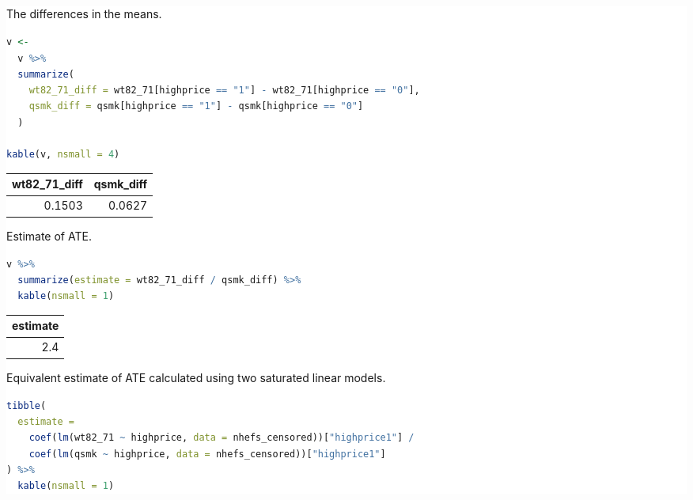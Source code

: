 
The differences in the means.


```r
v <- 
  v %>% 
  summarize(
    wt82_71_diff = wt82_71[highprice == "1"] - wt82_71[highprice == "0"],
    qsmk_diff = qsmk[highprice == "1"] - qsmk[highprice == "0"]
  )

kable(v, nsmall = 4)
```

<table class="table" style="width: auto !important; ">
 <thead>
  <tr>
   <th style="text-align:right;"> wt82_71_diff </th>
   <th style="text-align:right;"> qsmk_diff </th>
  </tr>
 </thead>
<tbody>
  <tr>
   <td style="text-align:right;"> 0.1503 </td>
   <td style="text-align:right;"> 0.0627 </td>
  </tr>
</tbody>
</table>

Estimate of ATE.


```r
v %>% 
  summarize(estimate = wt82_71_diff / qsmk_diff) %>% 
  kable(nsmall = 1)
```

<table class="table" style="width: auto !important; ">
 <thead>
  <tr>
   <th style="text-align:right;"> estimate </th>
  </tr>
 </thead>
<tbody>
  <tr>
   <td style="text-align:right;"> 2.4 </td>
  </tr>
</tbody>
</table>

Equivalent estimate of ATE calculated using two saturated linear models.


```r
tibble(
  estimate =
    coef(lm(wt82_71 ~ highprice, data = nhefs_censored))["highprice1"] /
    coef(lm(qsmk ~ highprice, data = nhefs_censored))["highprice1"]
) %>% 
  kable(nsmall = 1)
```
